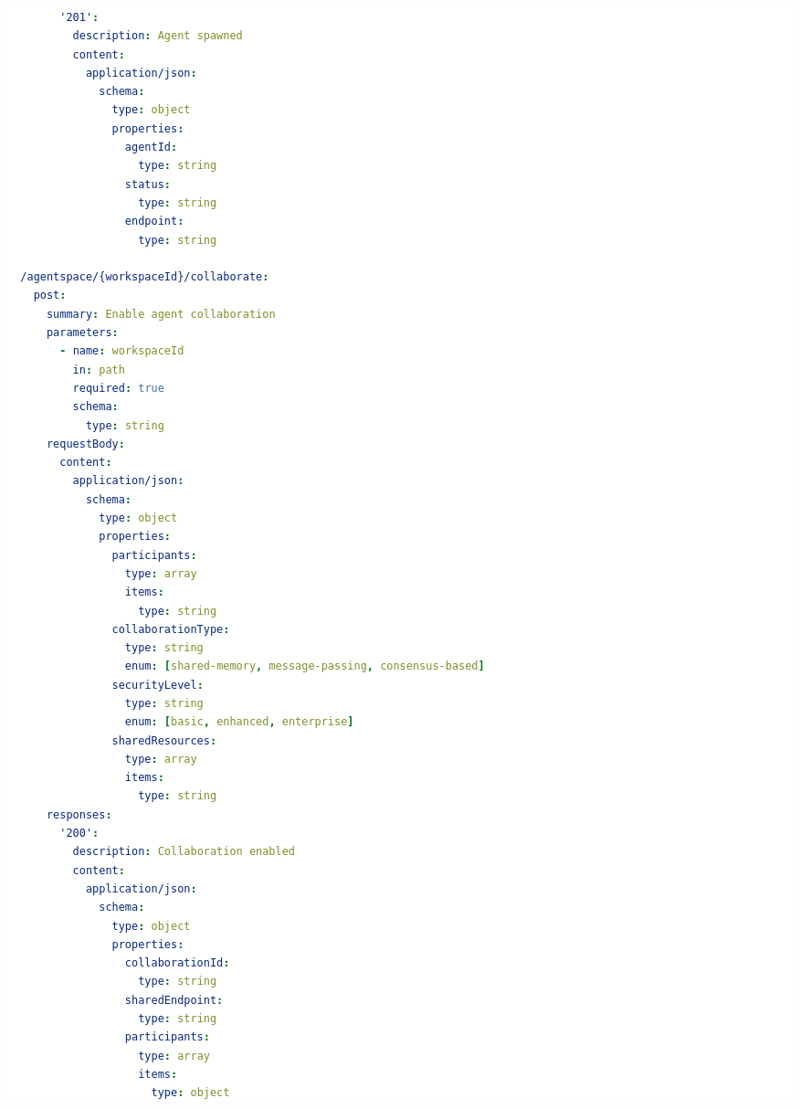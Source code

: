 ```yaml
        '201':
          description: Agent spawned
          content:
            application/json:
              schema:
                type: object
                properties:
                  agentId:
                    type: string
                  status:
                    type: string
                  endpoint:
                    type: string

  /agentspace/{workspaceId}/collaborate:
    post:
      summary: Enable agent collaboration
      parameters:
        - name: workspaceId
          in: path
          required: true
          schema:
            type: string
      requestBody:
        content:
          application/json:
            schema:
              type: object
              properties:
                participants:
                  type: array
                  items:
                    type: string
                collaborationType:
                  type: string
                  enum: [shared-memory, message-passing, consensus-based]
                securityLevel:
                  type: string
                  enum: [basic, enhanced, enterprise]
                sharedResources:
                  type: array
                  items:
                    type: string
      responses:
        '200':
          description: Collaboration enabled
          content:
            application/json:
              schema:
                type: object
                properties:
                  collaborationId:
                    type: string
                  sharedEndpoint:
                    type: string
                  participants:
                    type: array
                    items:
                      type: object
```
